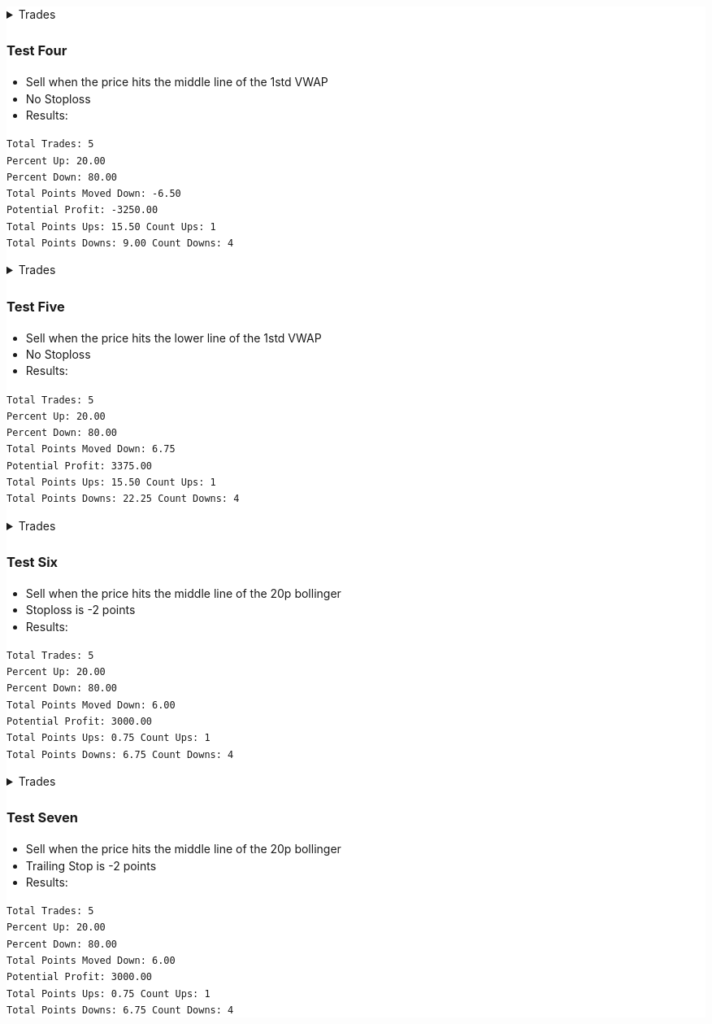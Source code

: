 <details><summary>Trades</summary></details>

### Test Four
* Sell when the price hits the middle line of the 1std VWAP
* No Stoploss
* Results:
```
Total Trades: 5
Percent Up: 20.00
Percent Down: 80.00
Total Points Moved Down: -6.50
Potential Profit: -3250.00
Total Points Ups: 15.50 Count Ups: 1
Total Points Downs: 9.00 Count Downs: 4
```

<details><summary>Trades</summary></details>

### Test Five
* Sell when the price hits the lower line of the 1std VWAP
* No Stoploss
* Results:
```
Total Trades: 5
Percent Up: 20.00
Percent Down: 80.00
Total Points Moved Down: 6.75
Potential Profit: 3375.00
Total Points Ups: 15.50 Count Ups: 1
Total Points Downs: 22.25 Count Downs: 4
```

<details><summary>Trades</summary></details>

### Test Six
* Sell when the price hits the middle line of the 20p bollinger
* Stoploss is -2 points
* Results:
```
Total Trades: 5
Percent Up: 20.00
Percent Down: 80.00
Total Points Moved Down: 6.00
Potential Profit: 3000.00
Total Points Ups: 0.75 Count Ups: 1
Total Points Downs: 6.75 Count Downs: 4
```

<details><summary>Trades</summary></details>

### Test Seven
* Sell when the price hits the middle line of the 20p bollinger
* Trailing Stop is -2 points
* Results:
```
Total Trades: 5
Percent Up: 20.00
Percent Down: 80.00
Total Points Moved Down: 6.00
Potential Profit: 3000.00
Total Points Ups: 0.75 Count Ups: 1
Total Points Downs: 6.75 Count Downs: 4
```
